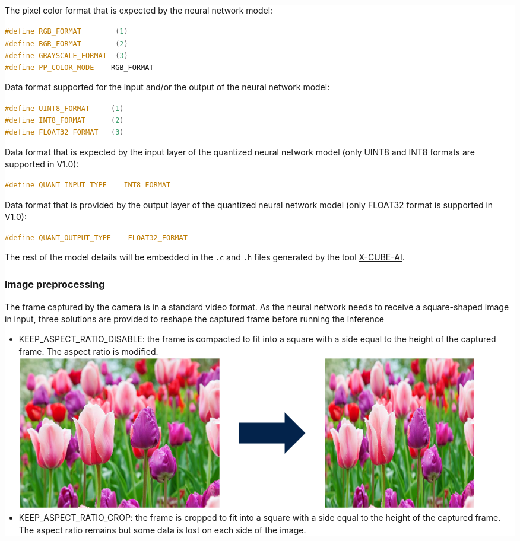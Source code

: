 
The pixel color format that is expected by the neural network model: 

```C
#define RGB_FORMAT        (1)
#define BGR_FORMAT        (2)
#define GRAYSCALE_FORMAT  (3)
#define PP_COLOR_MODE    RGB_FORMAT
```

Data format supported for the input and/or the output of the neural network model: 
```C
#define UINT8_FORMAT     (1)
#define INT8_FORMAT      (2)
#define FLOAT32_FORMAT   (3)
```

Data format that is expected by the input layer of the quantized neural network model (only UINT8 and INT8 formats are supported in V1.0):
```C
#define QUANT_INPUT_TYPE    INT8_FORMAT
```

Data format that is provided by the output layer of the quantized neural network model (only FLOAT32 format is supported in V1.0):
```C
#define QUANT_OUTPUT_TYPE    FLOAT32_FORMAT
```


The rest of the model details will be embedded in the `.c` and `.h` files generated by the tool [X-CUBE-AI](https://www.st.com/en/embedded-software/x-cube-ai.html). 

### __Image preprocessing__

The frame captured by the camera is in a standard video format. As the neural network needs to receive a square-shaped image in input, three solutions are provided to reshape the captured frame before running the inference
- KEEP_ASPECT_RATIO_DISABLE: the frame is compacted to fit into a square with a side equal to the height of the captured frame. The aspect ratio is modified. 
![KEEP_ASPECT_RATIO_DISABLE](_htmresc/KEEP_ASPECT_DISABLE.png)
- KEEP_ASPECT_RATIO_CROP: the frame is cropped to fit into a square with a side equal to the height of the captured frame. The aspect ratio remains but some data is lost on each side of the image. 
